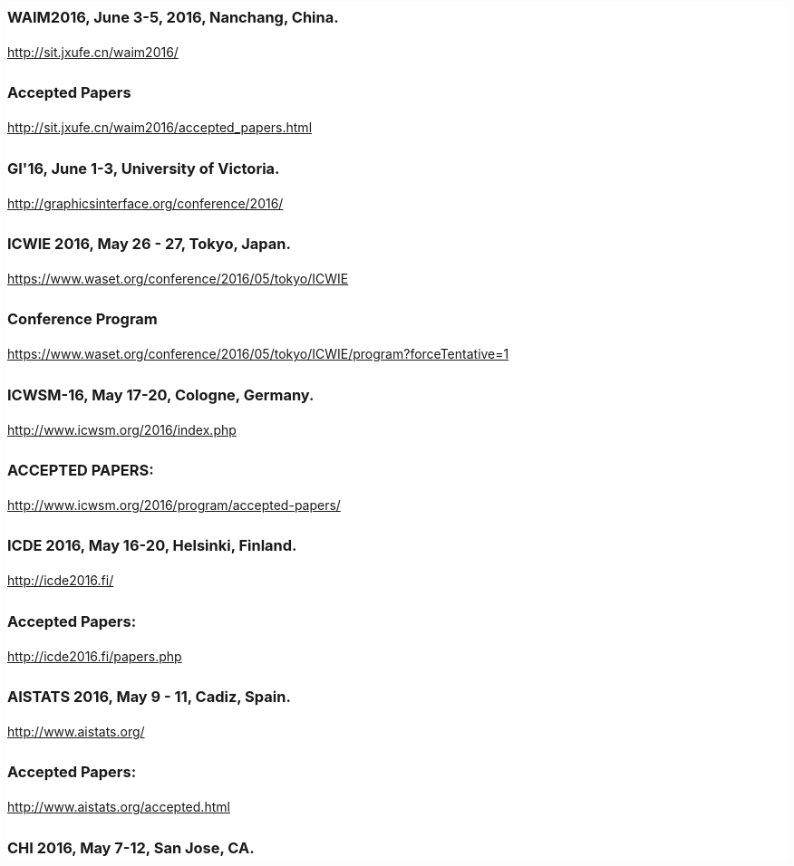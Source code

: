 ### WAIM2016, June 3-5, 2016, Nanchang, China.   

http://sit.jxufe.cn/waim2016/ 

### Accepted Papers

http://sit.jxufe.cn/waim2016/accepted_papers.html 



### GI'16, June 1-3, University of Victoria.  

http://graphicsinterface.org/conference/2016/  



### ICWIE 2016, May 26 - 27, Tokyo, Japan.  

https://www.waset.org/conference/2016/05/tokyo/ICWIE 

### Conference Program

https://www.waset.org/conference/2016/05/tokyo/ICWIE/program?forceTentative=1 



### ICWSM-16, May 17-20,  Cologne, Germany. 

http://www.icwsm.org/2016/index.php 

### ACCEPTED PAPERS: 

http://www.icwsm.org/2016/program/accepted-papers/ 



### ICDE 2016, May 16-20, Helsinki, Finland. 

http://icde2016.fi/ 

### Accepted Papers: 

http://icde2016.fi/papers.php 



### AISTATS 2016,  May 9 - 11, Cadiz, Spain.  

http://www.aistats.org/

### Accepted Papers: 

http://www.aistats.org/accepted.html



### CHI 2016, May 7-12, San Jose, CA.  
